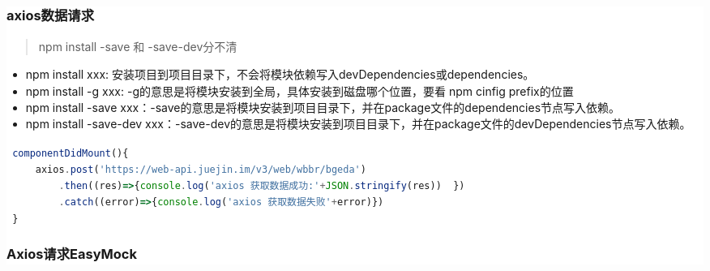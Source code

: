 ### axios数据请求

> npm install -save 和 -save-dev分不清
 - npm install xxx: 安装项目到项目目录下，不会将模块依赖写入devDependencies或dependencies。
 - npm install -g xxx: -g的意思是将模块安装到全局，具体安装到磁盘哪个位置，要看 npm cinfig prefix的位置
 - npm install -save xxx：-save的意思是将模块安装到项目目录下，并在package文件的dependencies节点写入依赖。
 - npm install -save-dev xxx：-save-dev的意思是将模块安装到项目目录下，并在package文件的devDependencies节点写入依赖。

 ```js
  componentDidMount(){
      axios.post('https://web-api.juejin.im/v3/web/wbbr/bgeda')
          .then((res)=>{console.log('axios 获取数据成功:'+JSON.stringify(res))  })
          .catch((error)=>{console.log('axios 获取数据失败'+error)})
  }
 ```
 
### Axios请求EasyMock


